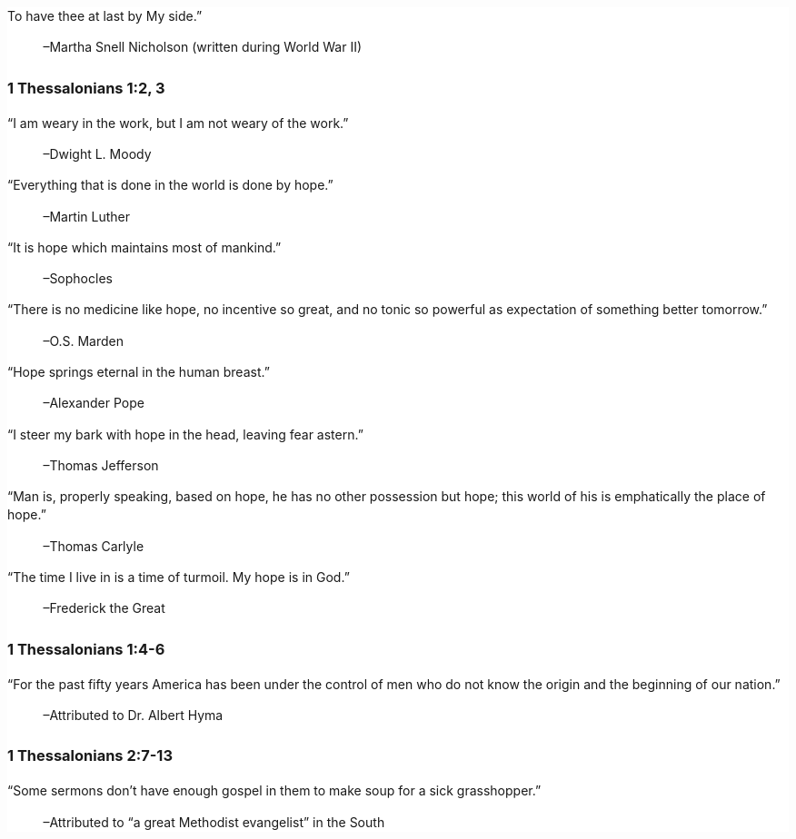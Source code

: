To have thee at last by My side.”  

          –Martha Snell Nicholson (written during World War II)


### 1 Thessalonians 1:2, 3


“I am weary in the work, but I am not weary of the work.”  

          –Dwight L. Moody


“Everything that is done in the world is done by hope.”  

          –Martin Luther


“It is hope which maintains most of mankind.”  

          –Sophocles


“There is no medicine like hope, no incentive so great, and no tonic so powerful as expectation of something better tomorrow.”  

          –O.S. Marden


“Hope springs eternal in the human breast.”  

          –Alexander Pope


“I steer my bark with hope in the head, leaving fear astern.”  

          –Thomas Jefferson


“Man is, properly speaking, based on hope, he has no other possession but hope; this world of his is emphatically the place of hope.”  

          –Thomas Carlyle


“The time I live in is a time of turmoil. My hope is in God.”  

          –Frederick the Great


### 1 Thessalonians 1:4-6


“For the past fifty years America has been under the control of men who do not know the origin and the beginning of our nation.”  

          –Attributed to Dr. Albert Hyma


### 1 Thessalonians 2:7-13


“Some sermons don’t have enough gospel in them to make soup for a sick grasshopper.”  

          –Attributed to “a great Methodist evangelist” in the South
